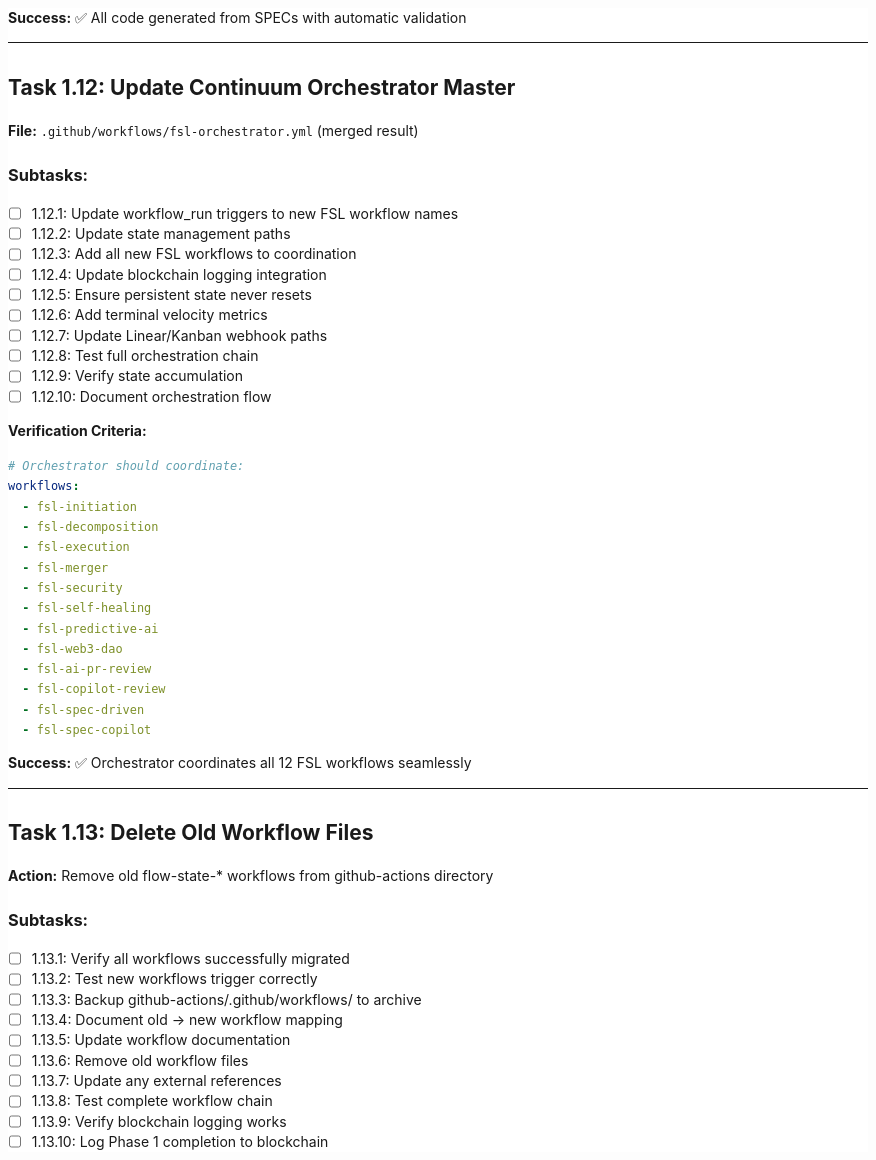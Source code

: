 **Success:** ✅ All code generated from SPECs with automatic validation

---

## Task 1.12: Update Continuum Orchestrator Master

**File:** `.github/workflows/fsl-orchestrator.yml` (merged result)

### Subtasks:
- [ ] 1.12.1: Update workflow_run triggers to new FSL workflow names
- [ ] 1.12.2: Update state management paths
- [ ] 1.12.3: Add all new FSL workflows to coordination
- [ ] 1.12.4: Update blockchain logging integration
- [ ] 1.12.5: Ensure persistent state never resets
- [ ] 1.12.6: Add terminal velocity metrics
- [ ] 1.12.7: Update Linear/Kanban webhook paths
- [ ] 1.12.8: Test full orchestration chain
- [ ] 1.12.9: Verify state accumulation
- [ ] 1.12.10: Document orchestration flow

**Verification Criteria:**
```yaml
# Orchestrator should coordinate:
workflows:
  - fsl-initiation
  - fsl-decomposition
  - fsl-execution
  - fsl-merger
  - fsl-security
  - fsl-self-healing
  - fsl-predictive-ai
  - fsl-web3-dao
  - fsl-ai-pr-review
  - fsl-copilot-review
  - fsl-spec-driven
  - fsl-spec-copilot
```

**Success:** ✅ Orchestrator coordinates all 12 FSL workflows seamlessly

---

## Task 1.13: Delete Old Workflow Files

**Action:** Remove old flow-state-* workflows from github-actions directory

### Subtasks:
- [ ] 1.13.1: Verify all workflows successfully migrated
- [ ] 1.13.2: Test new workflows trigger correctly
- [ ] 1.13.3: Backup github-actions/.github/workflows/ to archive
- [ ] 1.13.4: Document old → new workflow mapping
- [ ] 1.13.5: Update workflow documentation
- [ ] 1.13.6: Remove old workflow files
- [ ] 1.13.7: Update any external references
- [ ] 1.13.8: Test complete workflow chain
- [ ] 1.13.9: Verify blockchain logging works
- [ ] 1.13.10: Log Phase 1 completion to blockchain
